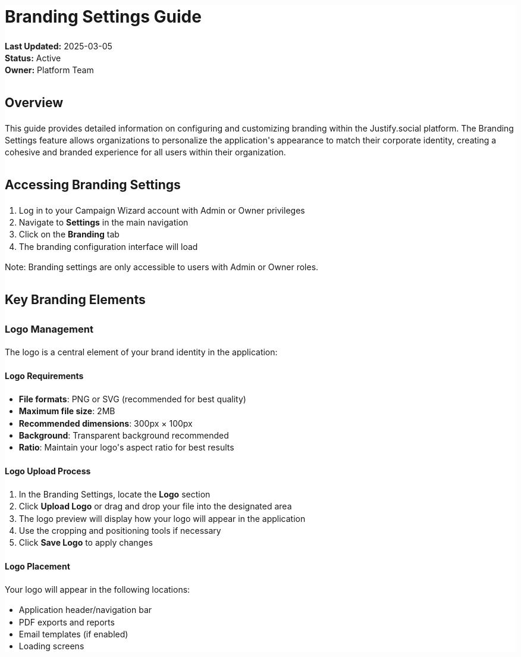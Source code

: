 # Branding Settings Guide

**Last Updated:** 2025-03-05  
**Status:** Active  
**Owner:** Platform Team

## Overview

This guide provides detailed information on configuring and customizing branding within the Justify.social platform. The Branding Settings feature allows organizations to personalize the application's appearance to match their corporate identity, creating a cohesive and branded experience for all users within their organization.

## Accessing Branding Settings

1. Log in to your Campaign Wizard account with Admin or Owner privileges
2. Navigate to **Settings** in the main navigation
3. Click on the **Branding** tab
4. The branding configuration interface will load

Note: Branding settings are only accessible to users with Admin or Owner roles.

## Key Branding Elements

### Logo Management

The logo is a central element of your brand identity in the application:

#### Logo Requirements

- **File formats**: PNG or SVG (recommended for best quality)
- **Maximum file size**: 2MB
- **Recommended dimensions**: 300px × 100px
- **Background**: Transparent background recommended
- **Ratio**: Maintain your logo's aspect ratio for best results

#### Logo Upload Process

1. In the Branding Settings, locate the **Logo** section
2. Click **Upload Logo** or drag and drop your file into the designated area
3. The logo preview will display how your logo will appear in the application
4. Use the cropping and positioning tools if necessary
5. Click **Save Logo** to apply changes

#### Logo Placement

Your logo will appear in the following locations:

- Application header/navigation bar
- PDF exports and reports
- Email templates (if enabled)
- Loading screens
